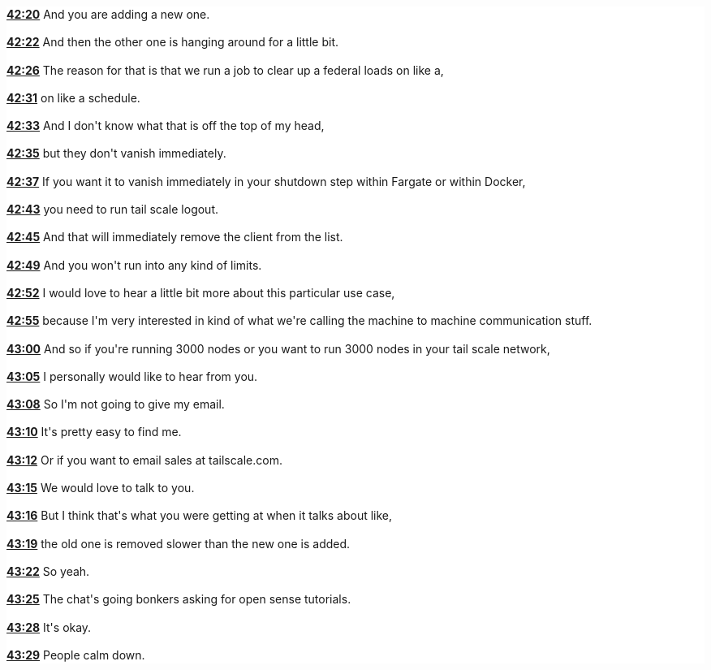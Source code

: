 **[42:20](https://youtube.com/watch?v=-GqO9o51jcM&t=2540s)** And you are adding a new one.

**[42:22](https://youtube.com/watch?v=-GqO9o51jcM&t=2542s)** And then the other one is hanging around for a little bit.

**[42:26](https://youtube.com/watch?v=-GqO9o51jcM&t=2546s)** The reason for that is that we run a job to clear up a federal loads on like a,

**[42:31](https://youtube.com/watch?v=-GqO9o51jcM&t=2551s)** on like a schedule.

**[42:33](https://youtube.com/watch?v=-GqO9o51jcM&t=2553s)** And I don't know what that is off the top of my head,

**[42:35](https://youtube.com/watch?v=-GqO9o51jcM&t=2555s)** but they don't vanish immediately.

**[42:37](https://youtube.com/watch?v=-GqO9o51jcM&t=2557s)** If you want it to vanish immediately in your shutdown step within Fargate or within Docker,

**[42:43](https://youtube.com/watch?v=-GqO9o51jcM&t=2563s)** you need to run tail scale logout.

**[42:45](https://youtube.com/watch?v=-GqO9o51jcM&t=2565s)** And that will immediately remove the client from the list.

**[42:49](https://youtube.com/watch?v=-GqO9o51jcM&t=2569s)** And you won't run into any kind of limits.

**[42:52](https://youtube.com/watch?v=-GqO9o51jcM&t=2572s)** I would love to hear a little bit more about this particular use case,

**[42:55](https://youtube.com/watch?v=-GqO9o51jcM&t=2575s)** because I'm very interested in kind of what we're calling the machine to machine communication stuff.

**[43:00](https://youtube.com/watch?v=-GqO9o51jcM&t=2580s)** And so if you're running 3000 nodes or you want to run 3000 nodes in your tail scale network,

**[43:05](https://youtube.com/watch?v=-GqO9o51jcM&t=2585s)** I personally would like to hear from you.

**[43:08](https://youtube.com/watch?v=-GqO9o51jcM&t=2588s)** So I'm not going to give my email.

**[43:10](https://youtube.com/watch?v=-GqO9o51jcM&t=2590s)** It's pretty easy to find me.

**[43:12](https://youtube.com/watch?v=-GqO9o51jcM&t=2592s)** Or if you want to email sales at tailscale.com.

**[43:15](https://youtube.com/watch?v=-GqO9o51jcM&t=2595s)** We would love to talk to you.

**[43:16](https://youtube.com/watch?v=-GqO9o51jcM&t=2596s)** But I think that's what you were getting at when it talks about like,

**[43:19](https://youtube.com/watch?v=-GqO9o51jcM&t=2599s)** the old one is removed slower than the new one is added.

**[43:22](https://youtube.com/watch?v=-GqO9o51jcM&t=2602s)** So yeah.

**[43:25](https://youtube.com/watch?v=-GqO9o51jcM&t=2605s)** The chat's going bonkers asking for open sense tutorials.

**[43:28](https://youtube.com/watch?v=-GqO9o51jcM&t=2608s)** It's okay.

**[43:29](https://youtube.com/watch?v=-GqO9o51jcM&t=2609s)** People calm down.
